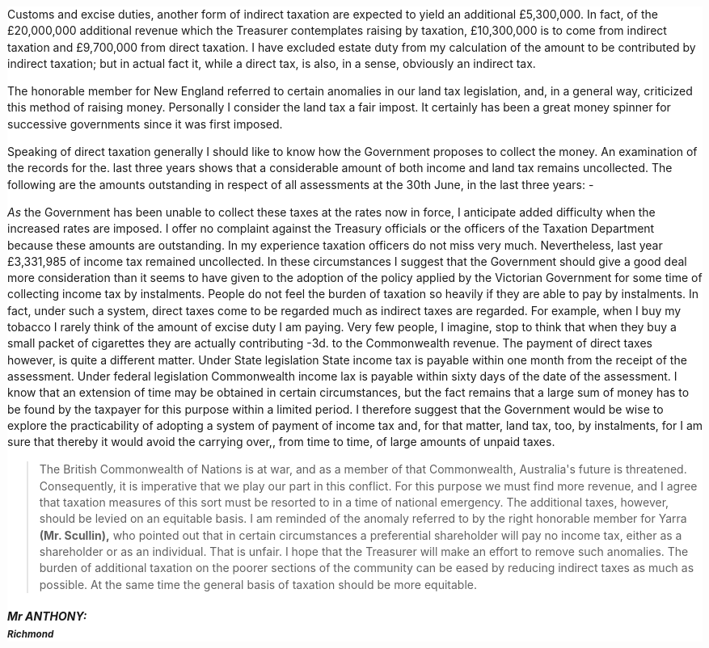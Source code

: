 Customs and excise duties, another form of indirect taxation are expected to yield an additional £5,300,000. In fact, of the £20,000,000 additional revenue which the Treasurer contemplates raising by taxation, £10,300,000 is to come from indirect taxation and £9,700,000 from direct taxation. I have excluded estate duty from my calculation of the amount to be contributed by indirect taxation; but in actual fact it, while a direct tax, is also, in a sense, obviously an indirect tax. 

The honorable member for New England referred to certain anomalies in our land tax legislation, and, in a general way, criticized this method of raising money. Personally I consider the land tax a fair impost. It certainly has been a great money spinner for successive governments since it was first imposed. 

Speaking of direct taxation generally I should like to know how the Government proposes to collect the money. An examination of the records for the. last three years shows that a considerable amount of both income and land tax remains uncollected. The following are the  amounts outstanding in respect of all assessments at the 30th June, in the last three years: - 

  >
 *As* the Government has been unable to collect these taxes at the rates now in force, I anticipate added difficulty when the increased rates are imposed. I offer no complaint against the Treasury officials or the officers of the Taxation Department because these amounts are outstanding. In my experience taxation officers do not miss very much. Nevertheless, last year £3,331,985 of income tax remained uncollected. In these circumstances I suggest that the Government should give a good deal more consideration than it seems to have given to the adoption of the policy applied by the Victorian Government for some time of collecting income tax by instalments. People do not feel the burden of taxation so heavily if they are able to pay by instalments. In fact, under such a system, direct taxes come to be regarded much as indirect taxes are regarded. For example, when I buy my tobacco I rarely think of the amount of excise duty I am paying. Very few people, I imagine, stop to think that when they buy a small packet of cigarettes they are actually contributing -3d. to the Commonwealth revenue. The payment of direct taxes however, is quite a different matter. Under State legislation State income tax is payable within one month from the receipt of the assessment. Under federal legislation Commonwealth income lax is payable within sixty days of the date of the assessment. I know that an extension of time may be obtained in certain circumstances, but the fact remains that a large sum of money has to be found by the taxpayer for this purpose within a limited period. I therefore suggest that the Government would be wise to explore the practicability of adopting a system of payment of income tax and, for that matter, land tax, too, by instalments, for I am sure that thereby it would avoid the carrying over,, from time to time, of large amounts of unpaid taxes. 
  >
  >The British Commonwealth of Nations is at war, and as a member of that Commonwealth, Australia's future is threatened. Consequently, it is imperative that we play our part in this conflict. For this purpose we must find more revenue, and I agree that taxation measures of this sort must be resorted to in a time of national emergency. The additional taxes, however,  should be levied on an equitable basis. I am reminded of the anomaly referred to by the right honorable member for Yarra  **(Mr. Scullin),**  who pointed out that in certain circumstances a preferential shareholder will pay no income tax, either as a shareholder or as an individual. That is unfair. I hope that the Treasurer will make an effort to remove  such  anomalies. The burden of additional taxation on the poorer sections of the community can be eased by reducing indirect taxes as much as possible. At the same time the general basis of taxation should be more equitable. 

##### Mr ANTHONY:<br><small class="text-muted">Richmond</small>
